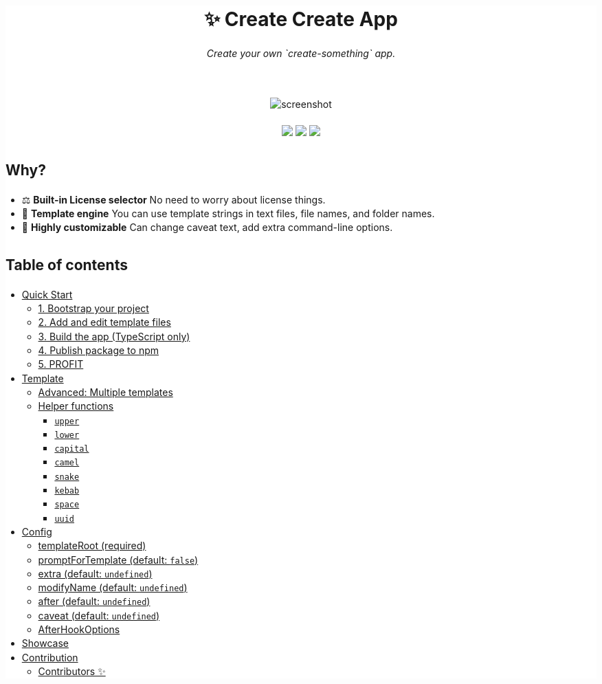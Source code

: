 <div align="center">
<h1 align="center">✨ Create Create App</h1>
<h6>Create your own `create-something` app.</h6>
<br/>
<img src="https://raw.githubusercontent.com/uetchy/create-create-app/master/.github/assets/ss1.png" alt="screenshot"/>
<br/><br/>
<a href="https://npmjs.org/package/create-create-app"><img src="https://img.shields.io/npm/v/create-create-app.svg"></a>
<a href="https://npmjs.org/package/create-create-app"><img src="https://badgen.net/npm/dt/create-create-app"></a>
<a href="https://github.com/uetchy/create-create-app/actions?workflow=test"><img src="https://github.com/uetchy/create-create-app/workflows/test/badge.svg"/></a>
</div>

## Why?

- ⚖️ **Built-in License selector** No need to worry about license things.
- 🎩 **Template engine** You can use template strings in text files, file names, and folder names.
- 💄 **Highly customizable** Can change caveat text, add extra command-line options.

## Table of contents




- [Quick Start](#quick-start)
  - [1. Bootstrap your project](#1-bootstrap-your-project)
  - [2. Add and edit template files](#2-add-and-edit-template-files)
  - [3. Build the app (TypeScript only)](#3-build-the-app-typescript-only)
  - [4. Publish package to npm](#4-publish-package-to-npm)
  - [5. PROFIT](#5-profit)
- [Template](#template)
  - [Advanced: Multiple templates](#advanced-multiple-templates)
  - [Helper functions](#helper-functions)
    - [`upper`](#upper)
    - [`lower`](#lower)
    - [`capital`](#capital)
    - [`camel`](#camel)
    - [`snake`](#snake)
    - [`kebab`](#kebab)
    - [`space`](#space)
    - [`uuid`](#uuid)
- [Config](#config)
  - [templateRoot (required)](#templateroot-required)
  - [promptForTemplate (default: `false`)](#promptfortemplate-default-false)
  - [extra (default: `undefined`)](#extra-default-undefined)
  - [modifyName (default: `undefined`)](#modifyname-default-undefined)
  - [after (default: `undefined`)](#after-default-undefined)
  - [caveat (default: `undefined`)](#caveat-default-undefined)
  - [AfterHookOptions](#afterhookoptions)
- [Showcase](#showcase)
- [Contribution](#contribution)
  - [Contributors ✨](#contributors-)
